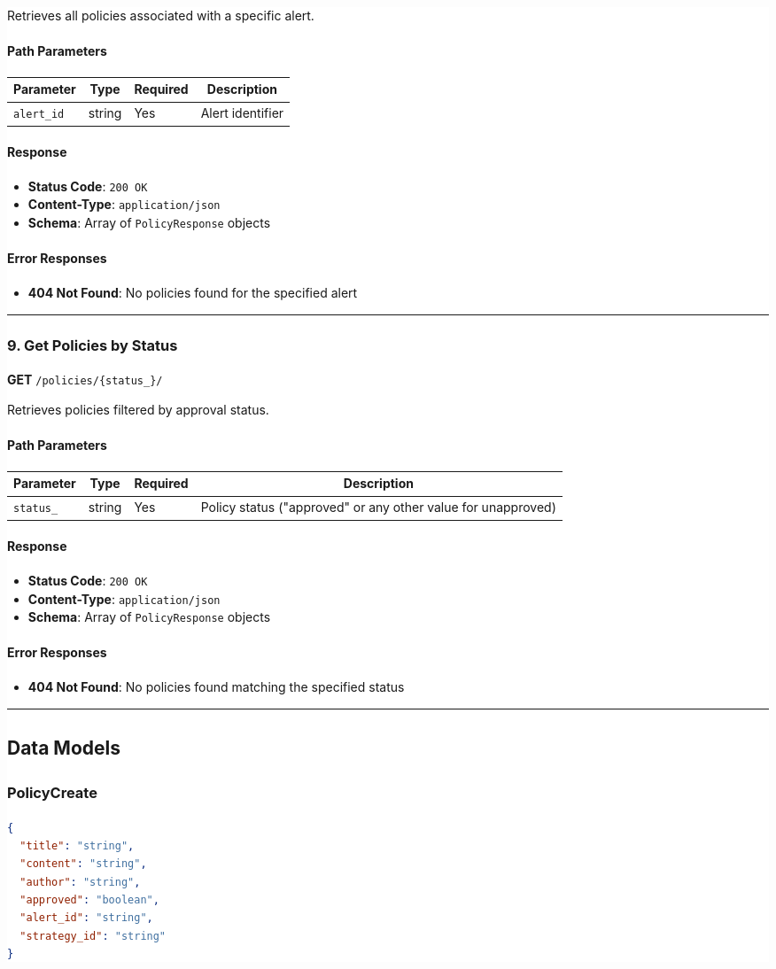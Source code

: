 Retrieves all policies associated with a specific alert.

#### Path Parameters
| Parameter | Type | Required | Description |
|-----------|------|----------|-------------|
| `alert_id` | string | Yes | Alert identifier |

#### Response
- **Status Code**: `200 OK`
- **Content-Type**: `application/json`
- **Schema**: Array of `PolicyResponse` objects

#### Error Responses
- **404 Not Found**: No policies found for the specified alert

---

### 9. Get Policies by Status
**GET** `/policies/{status_}/`

Retrieves policies filtered by approval status.

#### Path Parameters
| Parameter | Type | Required | Description |
|-----------|------|----------|-------------|
| `status_` | string | Yes | Policy status ("approved" or any other value for unapproved) |

#### Response
- **Status Code**: `200 OK`
- **Content-Type**: `application/json`
- **Schema**: Array of `PolicyResponse` objects

#### Error Responses
- **404 Not Found**: No policies found matching the specified status

---

## Data Models

### PolicyCreate
```json
{
  "title": "string",
  "content": "string",
  "author": "string",
  "approved": "boolean",
  "alert_id": "string",
  "strategy_id": "string"
}
```
